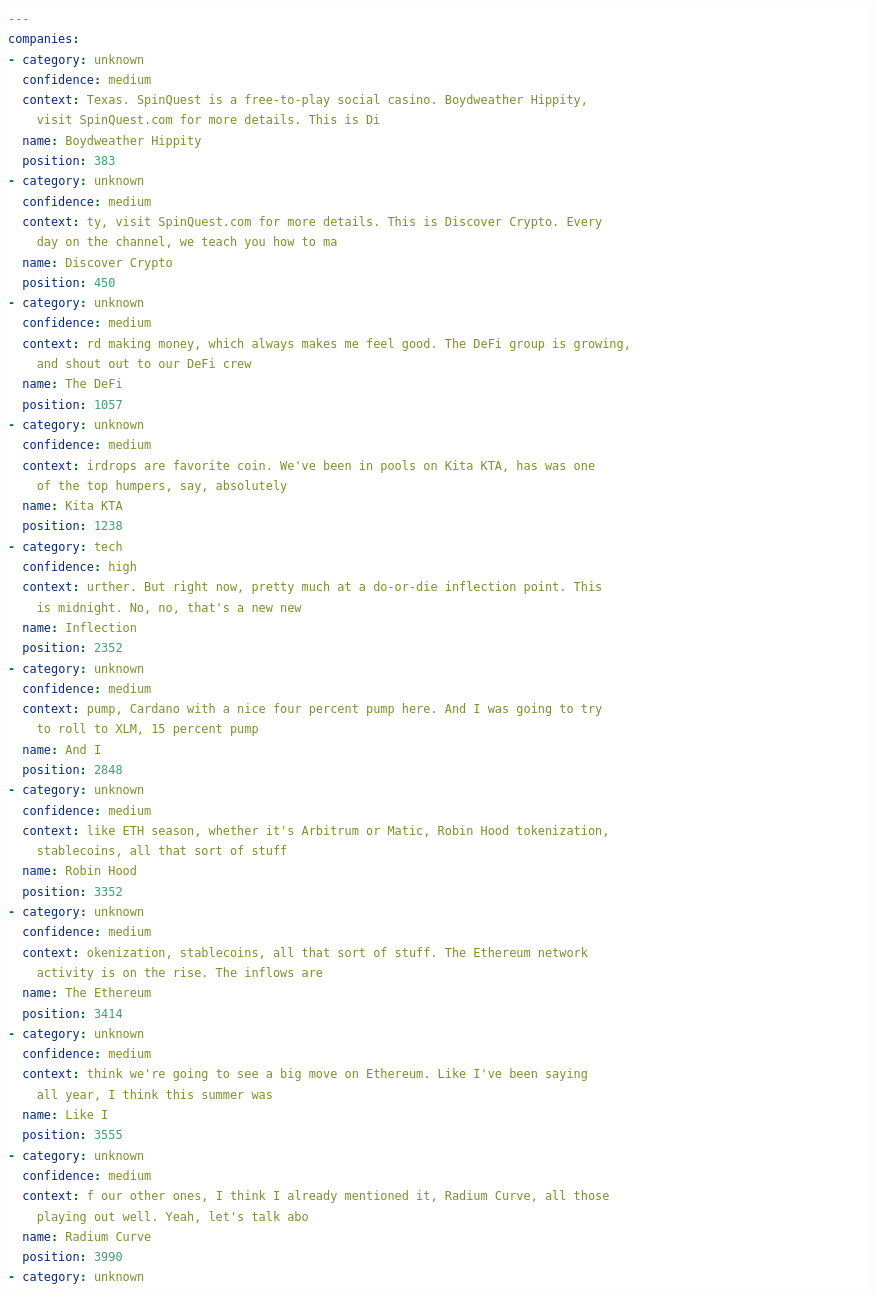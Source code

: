 ```yaml
---
companies:
- category: unknown
  confidence: medium
  context: Texas. SpinQuest is a free-to-play social casino. Boydweather Hippity,
    visit SpinQuest.com for more details. This is Di
  name: Boydweather Hippity
  position: 383
- category: unknown
  confidence: medium
  context: ty, visit SpinQuest.com for more details. This is Discover Crypto. Every
    day on the channel, we teach you how to ma
  name: Discover Crypto
  position: 450
- category: unknown
  confidence: medium
  context: rd making money, which always makes me feel good. The DeFi group is growing,
    and shout out to our DeFi crew
  name: The DeFi
  position: 1057
- category: unknown
  confidence: medium
  context: irdrops are favorite coin. We've been in pools on Kita KTA, has was one
    of the top humpers, say, absolutely
  name: Kita KTA
  position: 1238
- category: tech
  confidence: high
  context: urther. But right now, pretty much at a do-or-die inflection point. This
    is midnight. No, no, that's a new new
  name: Inflection
  position: 2352
- category: unknown
  confidence: medium
  context: pump, Cardano with a nice four percent pump here. And I was going to try
    to roll to XLM, 15 percent pump
  name: And I
  position: 2848
- category: unknown
  confidence: medium
  context: like ETH season, whether it's Arbitrum or Matic, Robin Hood tokenization,
    stablecoins, all that sort of stuff
  name: Robin Hood
  position: 3352
- category: unknown
  confidence: medium
  context: okenization, stablecoins, all that sort of stuff. The Ethereum network
    activity is on the rise. The inflows are
  name: The Ethereum
  position: 3414
- category: unknown
  confidence: medium
  context: think we're going to see a big move on Ethereum. Like I've been saying
    all year, I think this summer was
  name: Like I
  position: 3555
- category: unknown
  confidence: medium
  context: f our other ones, I think I already mentioned it, Radium Curve, all those
    playing out well. Yeah, let's talk abo
  name: Radium Curve
  position: 3990
- category: unknown
```